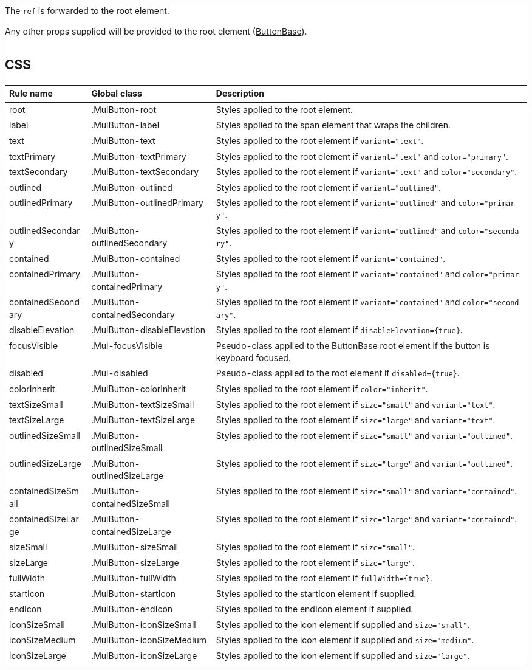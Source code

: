 The `ref` is forwarded to the root element.

Any other props supplied will be provided to the root element ([ButtonBase](/api/button-base/)).

## CSS

| Rule name | Global class | Description |
|:-----|:-------------|:------------|
| <span class="prop-name">root</span> | <span class="prop-name">.MuiButton-root</span> | Styles applied to the root element.
| <span class="prop-name">label</span> | <span class="prop-name">.MuiButton-label</span> | Styles applied to the span element that wraps the children.
| <span class="prop-name">text</span> | <span class="prop-name">.MuiButton-text</span> | Styles applied to the root element if `variant="text"`.
| <span class="prop-name">textPrimary</span> | <span class="prop-name">.MuiButton-textPrimary</span> | Styles applied to the root element if `variant="text"` and `color="primary"`.
| <span class="prop-name">textSecondary</span> | <span class="prop-name">.MuiButton-textSecondary</span> | Styles applied to the root element if `variant="text"` and `color="secondary"`.
| <span class="prop-name">outlined</span> | <span class="prop-name">.MuiButton-outlined</span> | Styles applied to the root element if `variant="outlined"`.
| <span class="prop-name">outlinedPrimary</span> | <span class="prop-name">.MuiButton-outlinedPrimary</span> | Styles applied to the root element if `variant="outlined"` and `color="primary"`.
| <span class="prop-name">outlinedSecondary</span> | <span class="prop-name">.MuiButton-outlinedSecondary</span> | Styles applied to the root element if `variant="outlined"` and `color="secondary"`.
| <span class="prop-name">contained</span> | <span class="prop-name">.MuiButton-contained</span> | Styles applied to the root element if `variant="contained"`.
| <span class="prop-name">containedPrimary</span> | <span class="prop-name">.MuiButton-containedPrimary</span> | Styles applied to the root element if `variant="contained"` and `color="primary"`.
| <span class="prop-name">containedSecondary</span> | <span class="prop-name">.MuiButton-containedSecondary</span> | Styles applied to the root element if `variant="contained"` and `color="secondary"`.
| <span class="prop-name">disableElevation</span> | <span class="prop-name">.MuiButton-disableElevation</span> | Styles applied to the root element if `disableElevation={true}`.
| <span class="prop-name">focusVisible</span> | <span class="prop-name">.Mui-focusVisible</span> | Pseudo-class applied to the ButtonBase root element if the button is keyboard focused.
| <span class="prop-name">disabled</span> | <span class="prop-name">.Mui-disabled</span> | Pseudo-class applied to the root element if `disabled={true}`.
| <span class="prop-name">colorInherit</span> | <span class="prop-name">.MuiButton-colorInherit</span> | Styles applied to the root element if `color="inherit"`.
| <span class="prop-name">textSizeSmall</span> | <span class="prop-name">.MuiButton-textSizeSmall</span> | Styles applied to the root element if `size="small"` and `variant="text"`.
| <span class="prop-name">textSizeLarge</span> | <span class="prop-name">.MuiButton-textSizeLarge</span> | Styles applied to the root element if `size="large"` and `variant="text"`.
| <span class="prop-name">outlinedSizeSmall</span> | <span class="prop-name">.MuiButton-outlinedSizeSmall</span> | Styles applied to the root element if `size="small"` and `variant="outlined"`.
| <span class="prop-name">outlinedSizeLarge</span> | <span class="prop-name">.MuiButton-outlinedSizeLarge</span> | Styles applied to the root element if `size="large"` and `variant="outlined"`.
| <span class="prop-name">containedSizeSmall</span> | <span class="prop-name">.MuiButton-containedSizeSmall</span> | Styles applied to the root element if `size="small"` and `variant="contained"`.
| <span class="prop-name">containedSizeLarge</span> | <span class="prop-name">.MuiButton-containedSizeLarge</span> | Styles applied to the root element if `size="large"` and `variant="contained"`.
| <span class="prop-name">sizeSmall</span> | <span class="prop-name">.MuiButton-sizeSmall</span> | Styles applied to the root element if `size="small"`.
| <span class="prop-name">sizeLarge</span> | <span class="prop-name">.MuiButton-sizeLarge</span> | Styles applied to the root element if `size="large"`.
| <span class="prop-name">fullWidth</span> | <span class="prop-name">.MuiButton-fullWidth</span> | Styles applied to the root element if `fullWidth={true}`.
| <span class="prop-name">startIcon</span> | <span class="prop-name">.MuiButton-startIcon</span> | Styles applied to the startIcon element if supplied.
| <span class="prop-name">endIcon</span> | <span class="prop-name">.MuiButton-endIcon</span> | Styles applied to the endIcon element if supplied.
| <span class="prop-name">iconSizeSmall</span> | <span class="prop-name">.MuiButton-iconSizeSmall</span> | Styles applied to the icon element if supplied and `size="small"`.
| <span class="prop-name">iconSizeMedium</span> | <span class="prop-name">.MuiButton-iconSizeMedium</span> | Styles applied to the icon element if supplied and `size="medium"`.
| <span class="prop-name">iconSizeLarge</span> | <span class="prop-name">.MuiButton-iconSizeLarge</span> | Styles applied to the icon element if supplied and `size="large"`.
